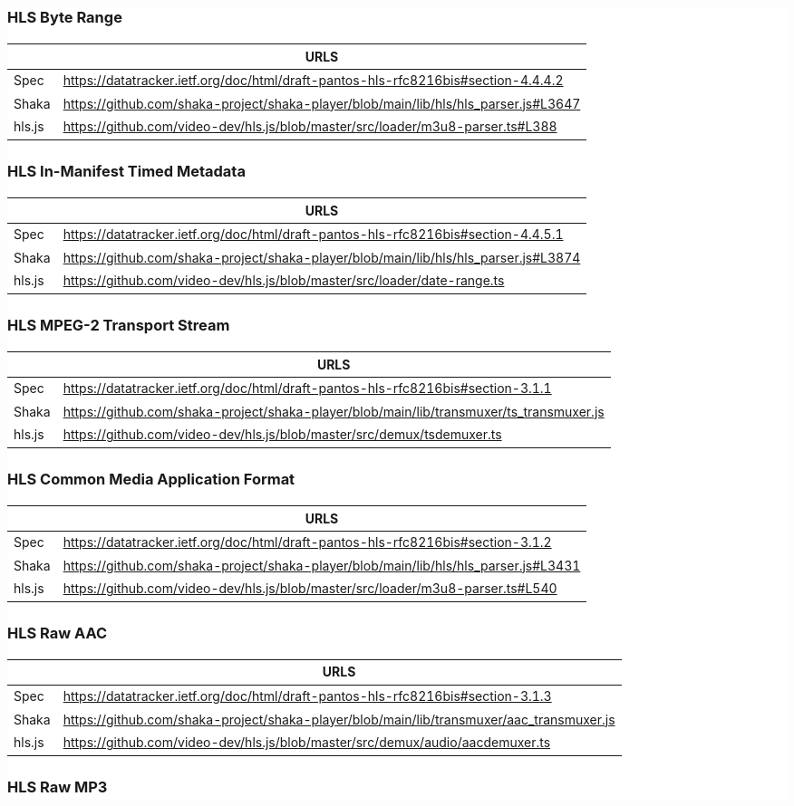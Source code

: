 ### HLS Byte Range

|        | URLS                                                                                |
|--------|-------------------------------------------------------------------------------------|
| Spec   | https://datatracker.ietf.org/doc/html/draft-pantos-hls-rfc8216bis#section-4.4.4.2   |
| Shaka  | https://github.com/shaka-project/shaka-player/blob/main/lib/hls/hls_parser.js#L3647 |
| hls.js | https://github.com/video-dev/hls.js/blob/master/src/loader/m3u8-parser.ts#L388      |

### HLS In-Manifest Timed Metadata

|        | URLS                                                                                |
|--------|-------------------------------------------------------------------------------------|
| Spec   | https://datatracker.ietf.org/doc/html/draft-pantos-hls-rfc8216bis#section-4.4.5.1   |
| Shaka  | https://github.com/shaka-project/shaka-player/blob/main/lib/hls/hls_parser.js#L3874 |
| hls.js | https://github.com/video-dev/hls.js/blob/master/src/loader/date-range.ts            |

### HLS MPEG-2 Transport Stream

|        | URLS                                                                                    |
|--------|-----------------------------------------------------------------------------------------|
| Spec   | https://datatracker.ietf.org/doc/html/draft-pantos-hls-rfc8216bis#section-3.1.1         |
| Shaka  | https://github.com/shaka-project/shaka-player/blob/main/lib/transmuxer/ts_transmuxer.js |
| hls.js | https://github.com/video-dev/hls.js/blob/master/src/demux/tsdemuxer.ts                  |

### HLS Common Media Application Format

|        | URLS                                                                                |
|--------|-------------------------------------------------------------------------------------|
| Spec   | https://datatracker.ietf.org/doc/html/draft-pantos-hls-rfc8216bis#section-3.1.2     |
| Shaka  | https://github.com/shaka-project/shaka-player/blob/main/lib/hls/hls_parser.js#L3431 |
| hls.js | https://github.com/video-dev/hls.js/blob/master/src/loader/m3u8-parser.ts#L540      |

### HLS Raw AAC

|        | URLS                                                                                     |
|--------|------------------------------------------------------------------------------------------|
| Spec   | https://datatracker.ietf.org/doc/html/draft-pantos-hls-rfc8216bis#section-3.1.3          |
| Shaka  | https://github.com/shaka-project/shaka-player/blob/main/lib/transmuxer/aac_transmuxer.js |
| hls.js | https://github.com/video-dev/hls.js/blob/master/src/demux/audio/aacdemuxer.ts            |

### HLS Raw MP3
